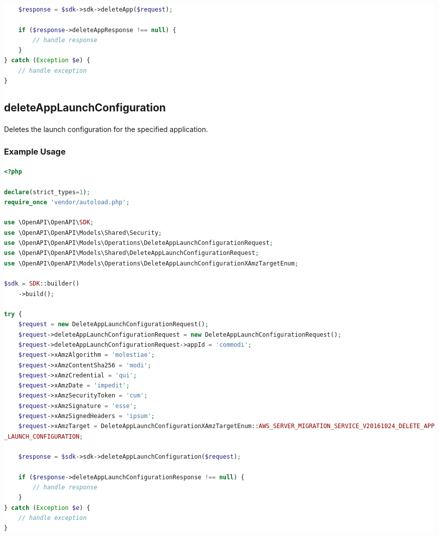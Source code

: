 ```php
    $response = $sdk->sdk->deleteApp($request);

    if ($response->deleteAppResponse !== null) {
        // handle response
    }
} catch (Exception $e) {
    // handle exception
}
```

## deleteAppLaunchConfiguration

Deletes the launch configuration for the specified application.

### Example Usage

```php
<?php

declare(strict_types=1);
require_once 'vendor/autoload.php';

use \OpenAPI\OpenAPI\SDK;
use \OpenAPI\OpenAPI\Models\Shared\Security;
use \OpenAPI\OpenAPI\Models\Operations\DeleteAppLaunchConfigurationRequest;
use \OpenAPI\OpenAPI\Models\Shared\DeleteAppLaunchConfigurationRequest;
use \OpenAPI\OpenAPI\Models\Operations\DeleteAppLaunchConfigurationXAmzTargetEnum;

$sdk = SDK::builder()
    ->build();

try {
    $request = new DeleteAppLaunchConfigurationRequest();
    $request->deleteAppLaunchConfigurationRequest = new DeleteAppLaunchConfigurationRequest();
    $request->deleteAppLaunchConfigurationRequest->appId = 'commodi';
    $request->xAmzAlgorithm = 'molestiae';
    $request->xAmzContentSha256 = 'modi';
    $request->xAmzCredential = 'qui';
    $request->xAmzDate = 'impedit';
    $request->xAmzSecurityToken = 'cum';
    $request->xAmzSignature = 'esse';
    $request->xAmzSignedHeaders = 'ipsum';
    $request->xAmzTarget = DeleteAppLaunchConfigurationXAmzTargetEnum::AWS_SERVER_MIGRATION_SERVICE_V20161024_DELETE_APP_LAUNCH_CONFIGURATION;

    $response = $sdk->sdk->deleteAppLaunchConfiguration($request);

    if ($response->deleteAppLaunchConfigurationResponse !== null) {
        // handle response
    }
} catch (Exception $e) {
    // handle exception
}
```
